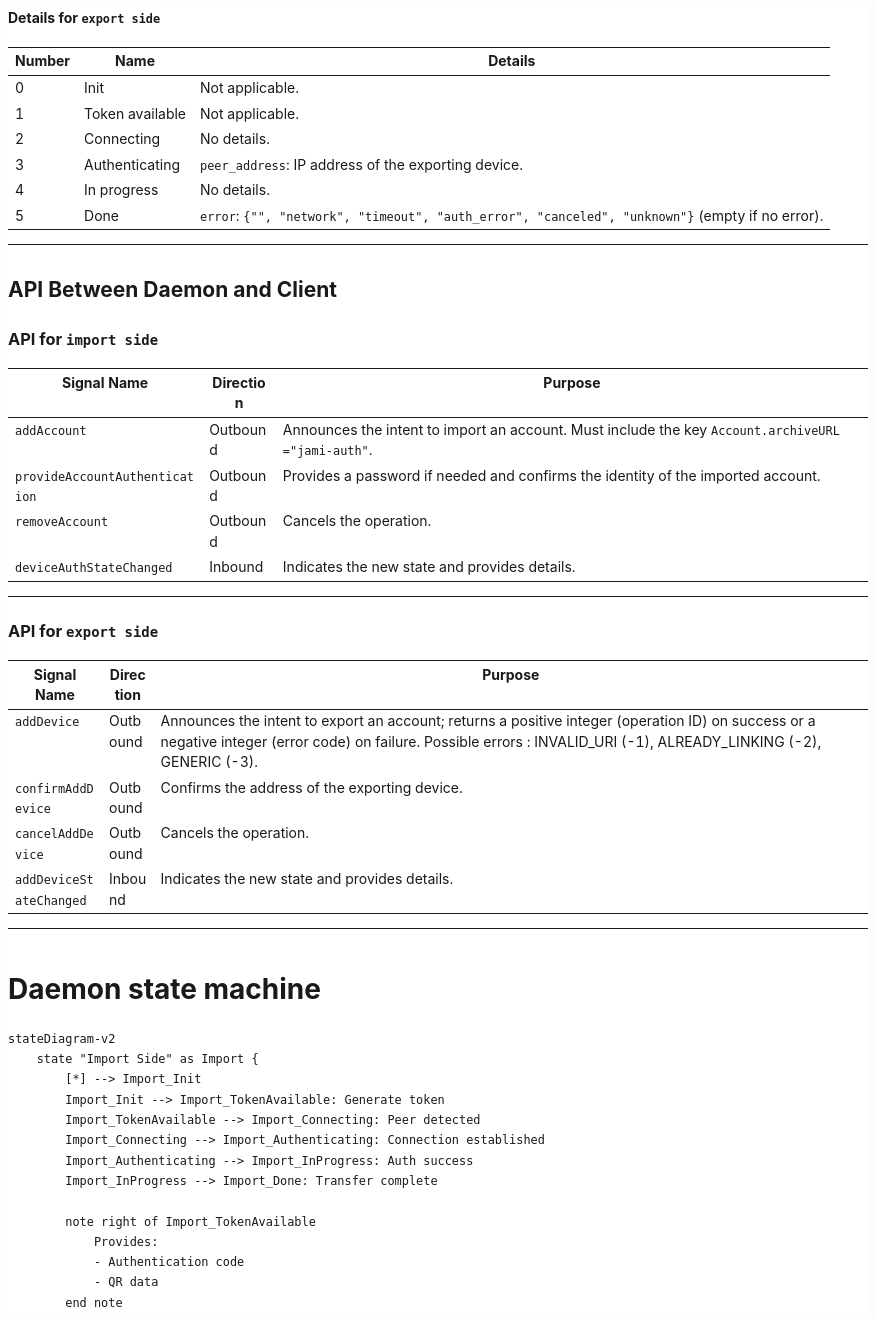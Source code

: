#### **Details for `export side`**

| **Number** | **Name**        | **Details**                                                  |
| ---------- | --------------- | ------------------------------------------------------------ |
| 0          | Init            | Not applicable.                                              |
| 1          | Token available | Not applicable.                                              |
| 2          | Connecting      | No details.                                                  |
| 3          | Authenticating  | `peer_address`: IP address of the exporting device.          |
| 4          | In progress     | No details.                                                  |
| 5          | Done            | `error`: `{"", "network", "timeout", "auth_error", "canceled", "unknown"}` (empty if no error). |

---

## **API Between Daemon and Client**

### **API for `import side`**

| **Signal Name**                | **Direction** | **Purpose**                                                  |
| ------------------------------ | ------------- | ------------------------------------------------------------ |
| `addAccount`                   | Outbound      | Announces the intent to import an account. Must include the key `Account.archiveURL="jami-auth"`. |
| `provideAccountAuthentication` | Outbound      | Provides a password if needed and confirms the identity of the imported account. |
| `removeAccount`                | Outbound      | Cancels the operation.                                       |
| `deviceAuthStateChanged`       | Inbound       | Indicates the new state and provides details.                |

---

### **API for `export side`**

| **Signal Name**         | **Direction** | **Purpose**                                   |
| ----------------------- | ------------- | --------------------------------------------- |
| `addDevice`             | Outbound      | Announces the intent to export an account; returns a positive integer (operation ID) on success or a negative integer (error code) on failure. Possible errors : INVALID_URI (-1), ALREADY_LINKING (-2), GENERIC (-3). |
| `confirmAddDevice`      | Outbound      | Confirms the address of the exporting device. |
| `cancelAddDevice`       | Outbound      | Cancels the operation.                        |
| `addDeviceStateChanged` | Inbound       | Indicates the new state and provides details. |

---

# Daemon state machine
```mermaid
stateDiagram-v2
    state "Import Side" as Import {
        [*] --> Import_Init
        Import_Init --> Import_TokenAvailable: Generate token
        Import_TokenAvailable --> Import_Connecting: Peer detected
        Import_Connecting --> Import_Authenticating: Connection established
        Import_Authenticating --> Import_InProgress: Auth success
        Import_InProgress --> Import_Done: Transfer complete

        note right of Import_TokenAvailable
            Provides:
            - Authentication code
            - QR data
        end note

```